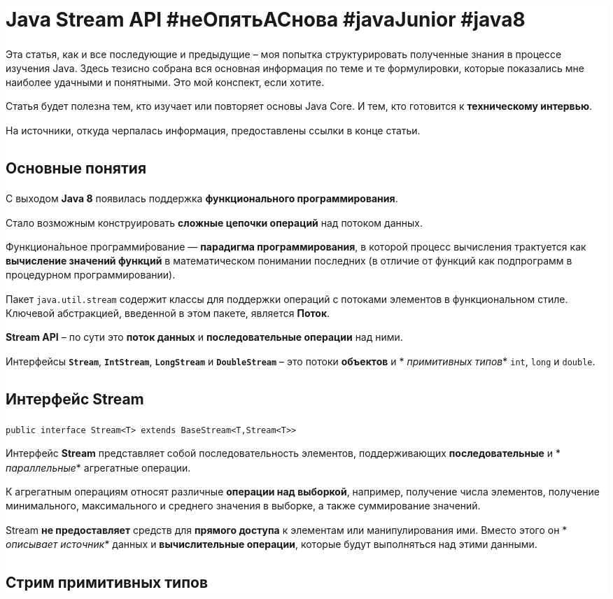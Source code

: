 # Java Stream API #неОпятьАСнова #javaJunior #java8

Эта статья, как и все последующие и предыдущие – моя попытка структурировать полученные знания в процессе изучения Java.
Здесь тезисно собрана вся основная информация по теме и те формулировки, которые показались мне наиболее удачными и
понятными. Это мой конспект, если хотите.

Статья будет полезна тем, кто изучает или повторяет основы Java Core.
И тем, кто готовится к **техническому интервью**.

На источники, откуда черпалась информация, предоставлены ссылки в конце статьи.

## Основные понятия

С выходом **Java 8** появилась поддержка **функционального программирования**.

Стало возможным конструировать **сложные цепочки операций** над потоком данных.

Функциона́льное программи́рование — **парадигма программирования**, в которой процесс вычисления трактуется как
**вычисление значений функций** в математическом понимании последних (в отличие от функций как подпрограмм в процедурном
программировании).

Пакет `java.util.stream` содержит классы для поддержки операций с потоками элементов в функциональном стиле. Ключевой
абстракцией, введенной в этом пакете, является **Поток**.

**Stream API** – по сути это **поток данных** и **последовательные операции** над ними.

Интерфейсы **`Stream`**, **`IntStream`**, **`LongStream`** и **`DoubleStream`** – это потоки **объектов** и *
*примитивных типов** `int`, `long` и `double`.

## Интерфейс Stream<T>

`public interface Stream<T> extends BaseStream<T,Stream<T>>`

Интерфейс **Stream** представляет собой последовательность элементов, поддерживающих **последовательные** и *
*параллельные**
агрегатные операции.

К агрегатным операциям относят различные **операции над выборкой**, например, получение числа элементов, получение
минимального, максимального и среднего значения в выборке, а также суммирование значений.

Stream **не предоставляет** средств для **прямого доступа** к элементам или манипулирования ими. Вместо этого он *
*описывает
источник** данных и **вычислительные операции**, которые будут выполняться над этими данными.

## Стрим примитивных типов
